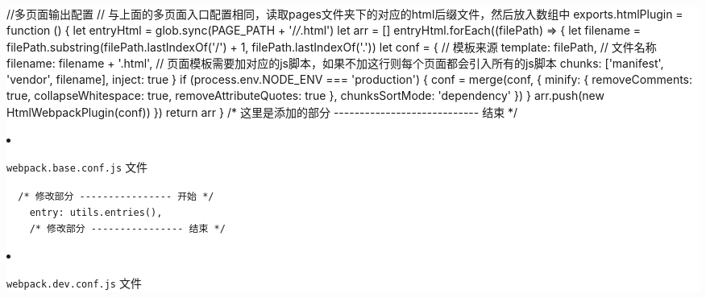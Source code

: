   <span class="hljs-comment">//多页面输出配置</span>
  <span class="hljs-comment">// 与上面的多页面入口配置相同，读取pages文件夹下的对应的html后缀文件，然后放入数组中</span>
  exports.htmlPlugin = <span class="hljs-function"><span class="hljs-keyword">function</span> (<span class="hljs-params"></span>) </span>{
      <span class="hljs-keyword">let</span> entryHtml = glob.sync(PAGE_PATH + <span class="hljs-string">'/*/*.html'</span>)
      <span class="hljs-keyword">let</span> arr = []
      entryHtml.forEach(<span class="hljs-function">(<span class="hljs-params">filePath</span>) =&gt;</span> {
          <span class="hljs-keyword">let</span> filename = filePath.substring(filePath.lastIndexOf(<span class="hljs-string">'\/'</span>) + <span class="hljs-number">1</span>, filePath.lastIndexOf(<span class="hljs-string">'.'</span>))
          <span class="hljs-keyword">let</span> conf = {
              <span class="hljs-comment">// 模板来源</span>
              template: filePath,
              <span class="hljs-comment">// 文件名称</span>
              filename: filename + <span class="hljs-string">'.html'</span>,
              <span class="hljs-comment">// 页面模板需要加对应的js脚本，如果不加这行则每个页面都会引入所有的js脚本</span>
              chunks: [<span class="hljs-string">'manifest'</span>, <span class="hljs-string">'vendor'</span>, filename],
              <span class="hljs-attr">inject</span>: <span class="hljs-literal">true</span>
          }
          <span class="hljs-keyword">if</span> (process.env.NODE_ENV === <span class="hljs-string">'production'</span>) {
              conf = merge(conf, {
                  <span class="hljs-attr">minify</span>: {
                      <span class="hljs-attr">removeComments</span>: <span class="hljs-literal">true</span>,
                      <span class="hljs-attr">collapseWhitespace</span>: <span class="hljs-literal">true</span>,
                      <span class="hljs-attr">removeAttributeQuotes</span>: <span class="hljs-literal">true</span>
                  },
                  <span class="hljs-attr">chunksSortMode</span>: <span class="hljs-string">'dependency'</span>
              })
          }
          arr.push(<span class="hljs-keyword">new</span> HtmlWebpackPlugin(conf))
      })
      <span class="hljs-keyword">return</span> arr
  }
  <span class="hljs-comment">/* 这里是添加的部分 ---------------------------- 结束 */</span>
  </code></pre>
</li>
<li>
<p><code>webpack.base.conf.js</code> 文件</p>
<div class="widget-codetool" style="display:none;">
      <div class="widget-codetool--inner">
      <span class="selectCode code-tool" data-toggle="tooltip" data-placement="top" title="" data-original-title="全选"></span>
      <span type="button" class="copyCode code-tool" data-toggle="tooltip" data-placement="top" data-clipboard-text="  /* 修改部分 ---------------- 开始 */
    entry: utils.entries(),
    /* 修改部分 ---------------- 结束 */
" title="" data-original-title="复制"></span>
      <span type="button" class="saveToNote code-tool" data-toggle="tooltip" data-placement="top" title="" data-original-title="放进笔记"></span>
      </div>
      </div><pre class="hljs ada"><code>  /* 修改部分 <span class="hljs-comment">---------------- 开始 */</span>
    <span class="hljs-keyword">entry</span>: utils.entries(),
    /* 修改部分 <span class="hljs-comment">---------------- 结束 */</span>
</code></pre>
</li>
<li>
<p><code>webpack.dev.conf.js</code> 文件</p>
<div class="widget-codetool" style="display:none;">
      <div class="widget-codetool--inner">